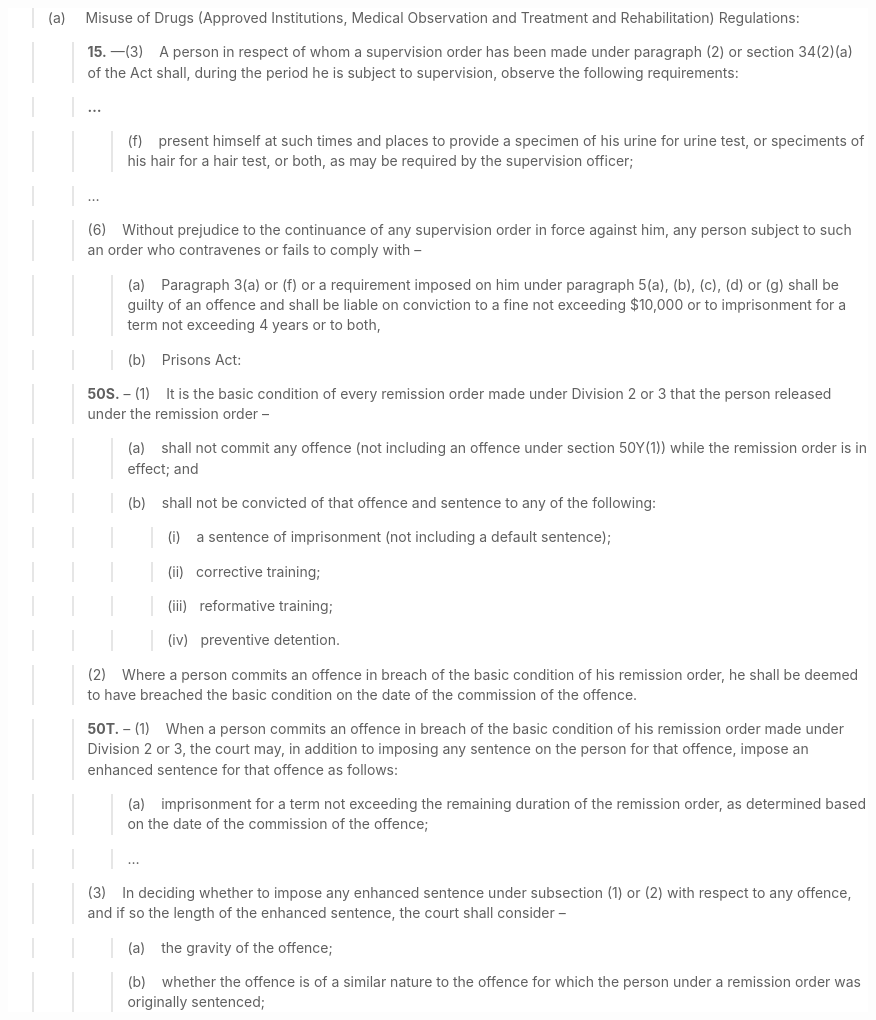 > (a)     Misuse of Drugs (Approved Institutions, Medical Observation and Treatment and Rehabilitation) Regulations:

>> **15.** —(3)    A person in respect of whom a supervision order has been made under paragraph (2) or section 34(2)(a) of the Act shall, during the period he is subject to supervision, observe the following requirements:

>> **…**

>>> (f)    present himself at such times and places to provide a specimen of his urine for urine test, or speciments of his hair for a hair test, or both, as may be required by the supervision officer;

>> …

>> (6)    Without prejudice to the continuance of any supervision order in force against him, any person subject to such an order who contravenes or fails to comply with –

>>> (a)    Paragraph 3(a) or (f) or a requirement imposed on him under paragraph 5(a), (b), (c), (d) or (g) shall be guilty of an offence and shall be liable on conviction to a fine not exceeding $10,000 or to imprisonment for a term not exceeding 4 years or to both,

>>> (b)    Prisons Act:

>> **50S.** – (1)    It is the basic condition of every remission order made under Division 2 or 3 that the person released under the remission order –

>>> (a)    shall not commit any offence (not including an offence under section 50Y(1)) while the remission order is in effect; and

>>> (b)    shall not be convicted of that offence and sentence to any of the following:

>>>> (i)    a sentence of imprisonment (not including a default sentence);

>>>> (ii)   corrective training;

>>>> (iii)   reformative training;

>>>> (iv)   preventive detention.

>> (2)    Where a person commits an offence in breach of the basic condition of his remission order, he shall be deemed to have breached the basic condition on the date of the commission of the offence.

>> **50T.** – (1)    When a person commits an offence in breach of the basic condition of his remission order made under Division 2 or 3, the court may, in addition to imposing any sentence on the person for that offence, impose an enhanced sentence for that offence as follows:

>>> (a)    imprisonment for a term not exceeding the remaining duration of the remission order, as determined based on the date of the commission of the offence;

>>> …

>> (3)    In deciding whether to impose any enhanced sentence under subsection (1) or (2) with respect to any offence, and if so the length of the enhanced sentence, the court shall consider –

>>> (a)    the gravity of the offence;

>>> (b)    whether the offence is of a similar nature to the offence for which the person under a remission order was originally sentenced;
